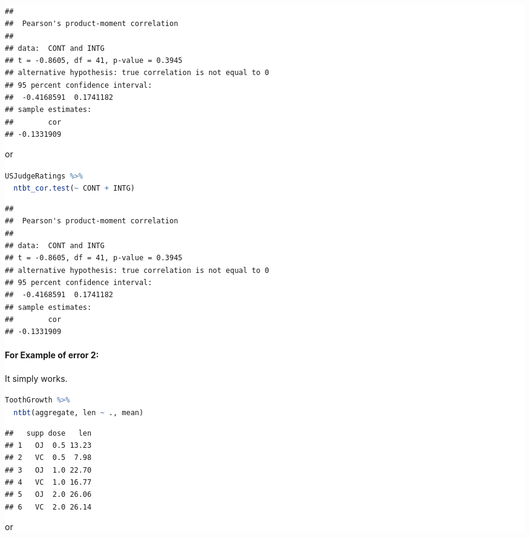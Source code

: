 ```
## 
## 	Pearson's product-moment correlation
## 
## data:  CONT and INTG
## t = -0.8605, df = 41, p-value = 0.3945
## alternative hypothesis: true correlation is not equal to 0
## 95 percent confidence interval:
##  -0.4168591  0.1741182
## sample estimates:
##        cor 
## -0.1331909
```

or


```r
USJudgeRatings %>%
  ntbt_cor.test(~ CONT + INTG)
```

```
## 
## 	Pearson's product-moment correlation
## 
## data:  CONT and INTG
## t = -0.8605, df = 41, p-value = 0.3945
## alternative hypothesis: true correlation is not equal to 0
## 95 percent confidence interval:
##  -0.4168591  0.1741182
## sample estimates:
##        cor 
## -0.1331909
```

#### For Example of error 2:
It simply works.

```r
ToothGrowth %>%
  ntbt(aggregate, len ~ ., mean)
```

```
##   supp dose   len
## 1   OJ  0.5 13.23
## 2   VC  0.5  7.98
## 3   OJ  1.0 22.70
## 4   VC  1.0 16.77
## 5   OJ  2.0 26.06
## 6   VC  2.0 26.14
```

or

